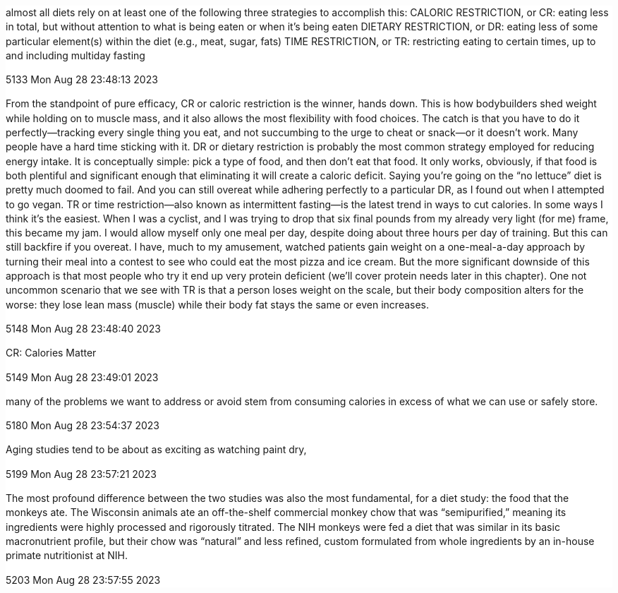 almost all diets rely on at least one of the following three strategies to accomplish this: CALORIC RESTRICTION, or CR: eating less in total, but without attention to what is being eaten or when it’s being eaten DIETARY RESTRICTION, or DR: eating less of some particular element(s) within the diet (e.g., meat, sugar, fats) TIME RESTRICTION, or TR: restricting eating to certain times, up to and including multiday fasting

5133
Mon Aug 28 23:48:13 2023

From the standpoint of pure efficacy, CR or caloric restriction is the winner, hands down. This is how bodybuilders shed weight while holding on to muscle mass, and it also allows the most flexibility with food choices. The catch is that you have to do it perfectly—tracking every single thing you eat, and not succumbing to the urge to cheat or snack—or it doesn’t work. Many people have a hard time sticking with it. DR or dietary restriction is probably the most common strategy employed for reducing energy intake. It is conceptually simple: pick a type of food, and then don’t eat that food. It only works, obviously, if that food is both plentiful and significant enough that eliminating it will create a caloric deficit. Saying you’re going on the “no lettuce” diet is pretty much doomed to fail. And you can still overeat while adhering perfectly to a particular DR, as I found out when I attempted to go vegan. TR or time restriction—also known as intermittent fasting—is the latest trend in ways to cut calories. In some ways I think it’s the easiest. When I was a cyclist, and I was trying to drop that six final pounds from my already very light (for me) frame, this became my jam. I would allow myself only one meal per day, despite doing about three hours per day of training. But this can still backfire if you overeat. I have, much to my amusement, watched patients gain weight on a one-meal-a-day approach by turning their meal into a contest to see who could eat the most pizza and ice cream. But the more significant downside of this approach is that most people who try it end up very protein deficient (we’ll cover protein needs later in this chapter). One not uncommon scenario that we see with TR is that a person loses weight on the scale, but their body composition alters for the worse: they lose lean mass (muscle) while their body fat stays the same or even increases.

5148
Mon Aug 28 23:48:40 2023

CR: Calories Matter

5149
Mon Aug 28 23:49:01 2023

many of the problems we want to address or avoid stem from consuming calories in excess of what we can use or safely store.

5180
Mon Aug 28 23:54:37 2023

Aging studies tend to be about as exciting as watching paint dry,

5199
Mon Aug 28 23:57:21 2023

The most profound difference between the two studies was also the most fundamental, for a diet study: the food that the monkeys ate. The Wisconsin animals ate an off-the-shelf commercial monkey chow that was “semipurified,” meaning its ingredients were highly processed and rigorously titrated. The NIH monkeys were fed a diet that was similar in its basic macronutrient profile, but their chow was “natural” and less refined, custom formulated from whole ingredients by an in-house primate nutritionist at NIH.

5203
Mon Aug 28 23:57:55 2023
